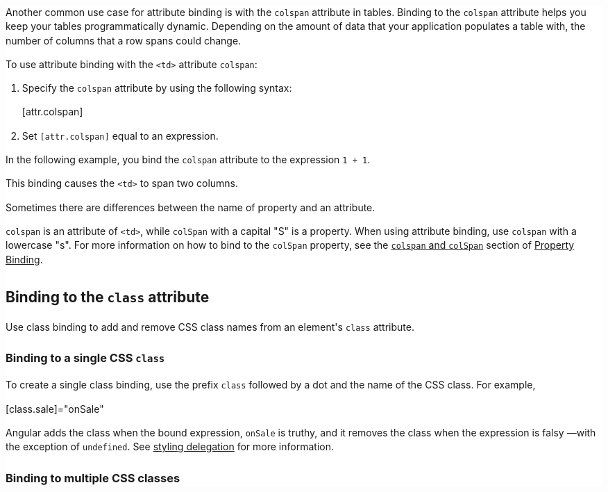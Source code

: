 Another common use case for attribute binding is with the `colspan` attribute in tables.
Binding to the `colspan` attribute helps you keep your tables programmatically dynamic.
Depending on the amount of data that your application populates a table with, the number of columns that a row spans could change.

To use attribute binding with the `<td>` attribute `colspan`:

1.  Specify the `colspan` attribute by using the following syntax:

    <code-example format="html" hideCopy language="html">

    [attr.colspan]

    </code-example>

1.  Set `[attr.colspan]` equal to an expression.

In the following example, you bind the `colspan` attribute to the expression `1 + 1`.

<code-example header="src/app/app.component.html" path="attribute-binding/src/app/app.component.html" region="colspan"></code-example>

This binding causes the `<td>` to span two columns.

<div class="alert is-helpful">

Sometimes there are differences between the name of property and an attribute.

`colspan` is an attribute of `<td>`, while `colSpan`  with a capital "S" is a property.
When using attribute binding, use `colspan` with a lowercase "s".
For more information on how to bind to the `colSpan` property, see the [`colspan` and `colSpan`](guide/property-binding#colspan) section of [Property Binding](guide/property-binding).

</div>

<a id="class-binding"></a>

## Binding to the `class` attribute

Use class binding to add and remove CSS class names from an element's `class` attribute.

### Binding to a single CSS `class`

To create a single class binding, use the prefix `class` followed by a dot and the name of the CSS class.
For example,

<code-example format="typescript" language="typescript">

[class.sale]="onSale"

</code-example>

Angular adds the class when the bound expression, `onSale` is truthy, and it removes the class when the expression is falsy &mdash;with the exception of `undefined`.
See [styling delegation](guide/style-precedence#styling-delegation) for more information.

### Binding to multiple CSS classes
